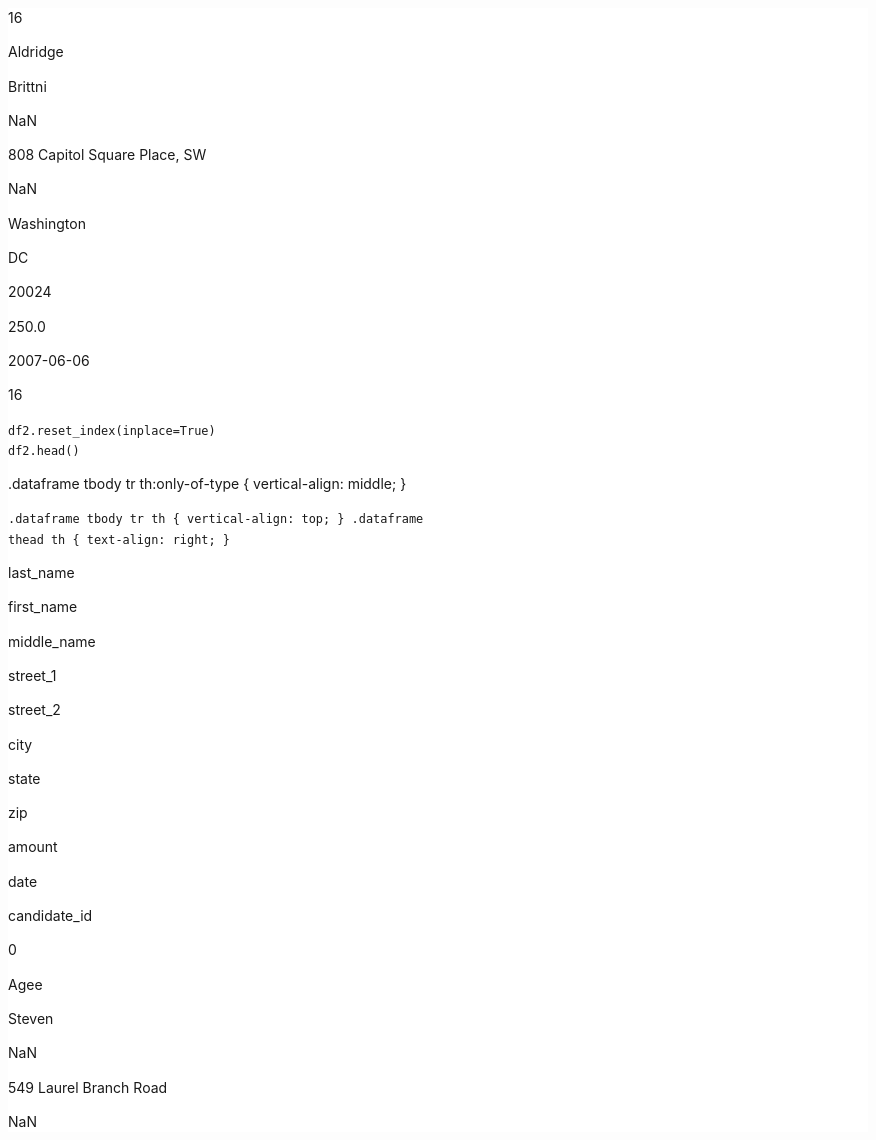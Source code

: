 16

Aldridge

Brittni

NaN

808 Capitol Square Place, SW

NaN

Washington

DC

20024

250.0

2007-06-06

16

```python--5b7692a9-a6ac-4472-b332-3826e9632e1b
df2.reset_index(inplace=True)
df2.head()
```

.dataframe tbody tr th:only-of-type { vertical-align: middle; } <pre><code>.dataframe tbody tr th { vertical-align: top; } .dataframe thead th { text-align: right; } </code></pre>

last\_name

first\_name

middle\_name

street\_1

street\_2

city

state

zip

amount

date

candidate\_id

0

Agee

Steven

NaN

549 Laurel Branch Road

NaN
